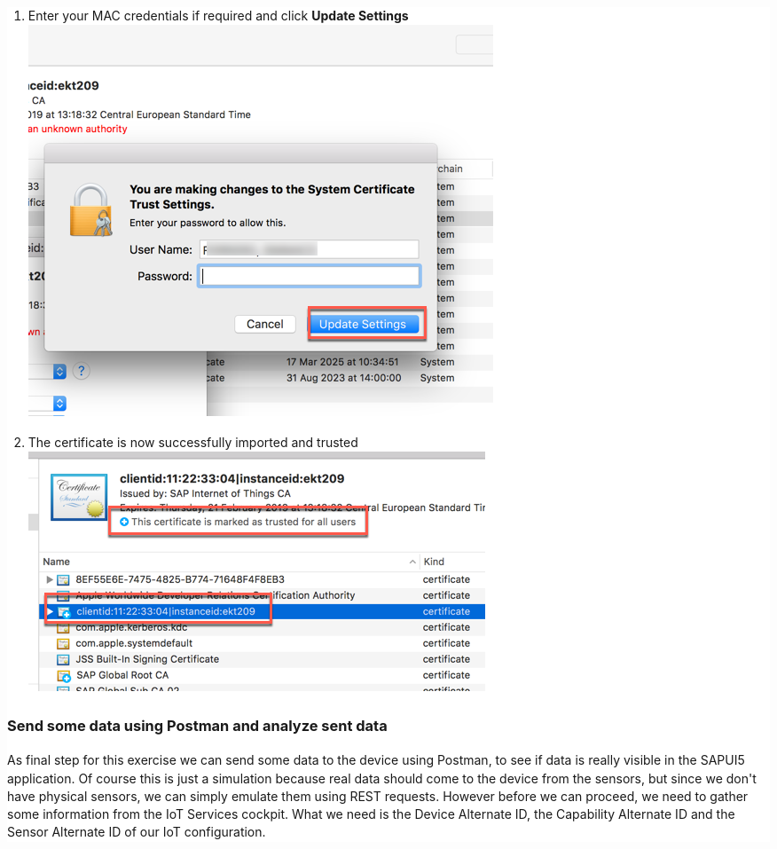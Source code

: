 1. Enter your MAC credentials if required and click **Update Settings**  
	![](images/128.png)

1. The certificate is now successfully imported and trusted  
	![](images/129.png)




### <a name="send-data-with-postman"></a> Send some data using Postman and analyze sent data
As final step for this exercise we can send some data to the device using Postman, to see if data is really visible in the SAPUI5 application. Of course this is just a simulation because real data should come to the device from the sensors, but since we don't have physical sensors, we can simply emulate them using REST requests.
However before we can proceed, we need to gather some information from the IoT Services cockpit. What we need is the Device Alternate ID, the Capability Alternate ID and the Sensor Alternate ID of our IoT configuration.
